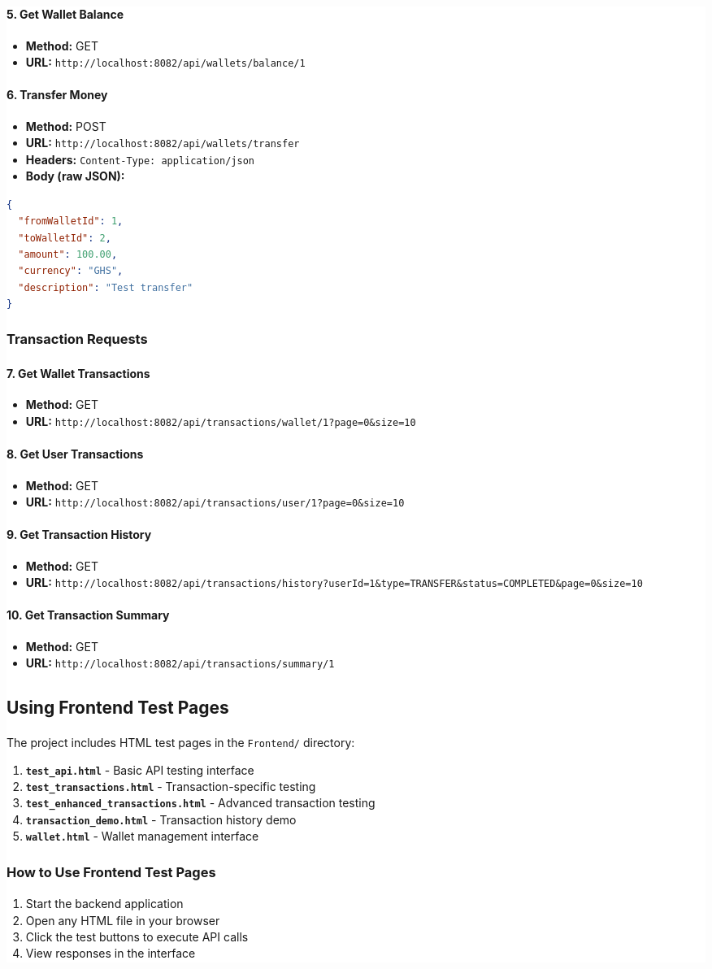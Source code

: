 #### 5. Get Wallet Balance
- **Method:** GET
- **URL:** `http://localhost:8082/api/wallets/balance/1`

#### 6. Transfer Money
- **Method:** POST
- **URL:** `http://localhost:8082/api/wallets/transfer`
- **Headers:** `Content-Type: application/json`
- **Body (raw JSON):**
```json
{
  "fromWalletId": 1,
  "toWalletId": 2,
  "amount": 100.00,
  "currency": "GHS",
  "description": "Test transfer"
}
```

### Transaction Requests

#### 7. Get Wallet Transactions
- **Method:** GET
- **URL:** `http://localhost:8082/api/transactions/wallet/1?page=0&size=10`

#### 8. Get User Transactions
- **Method:** GET
- **URL:** `http://localhost:8082/api/transactions/user/1?page=0&size=10`

#### 9. Get Transaction History
- **Method:** GET
- **URL:** `http://localhost:8082/api/transactions/history?userId=1&type=TRANSFER&status=COMPLETED&page=0&size=10`

#### 10. Get Transaction Summary
- **Method:** GET
- **URL:** `http://localhost:8082/api/transactions/summary/1`

## Using Frontend Test Pages

The project includes HTML test pages in the `Frontend/` directory:

1. **`test_api.html`** - Basic API testing interface
2. **`test_transactions.html`** - Transaction-specific testing
3. **`test_enhanced_transactions.html`** - Advanced transaction testing
4. **`transaction_demo.html`** - Transaction history demo
5. **`wallet.html`** - Wallet management interface

### How to Use Frontend Test Pages

1. Start the backend application
2. Open any HTML file in your browser
3. Click the test buttons to execute API calls
4. View responses in the interface
